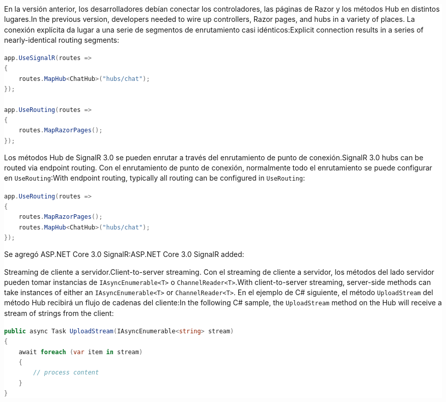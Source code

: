 <span data-ttu-id="b78b4-195">En la versión anterior, los desarrolladores debían conectar los controladores, las páginas de Razor y los métodos Hub en distintos lugares.</span><span class="sxs-lookup"><span data-stu-id="b78b4-195">In the previous version, developers needed to wire up controllers, Razor pages, and hubs in a variety of places.</span></span> <span data-ttu-id="b78b4-196">La conexión explícita da lugar a una serie de segmentos de enrutamiento casi idénticos:</span><span class="sxs-lookup"><span data-stu-id="b78b4-196">Explicit connection results in a series of nearly-identical routing segments:</span></span>

```csharp
app.UseSignalR(routes =>
{
    routes.MapHub<ChatHub>("hubs/chat");
});

app.UseRouting(routes =>
{
    routes.MapRazorPages();
});
```

<span data-ttu-id="b78b4-197">Los métodos Hub de SignalR 3.0 se pueden enrutar a través del enrutamiento de punto de conexión.</span><span class="sxs-lookup"><span data-stu-id="b78b4-197">SignalR 3.0 hubs can be routed via endpoint routing.</span></span> <span data-ttu-id="b78b4-198">Con el enrutamiento de punto de conexión, normalmente todo el enrutamiento se puede configurar en `UseRouting`:</span><span class="sxs-lookup"><span data-stu-id="b78b4-198">With endpoint routing, typically all routing can be configured in `UseRouting`:</span></span>

```csharp
app.UseRouting(routes =>
{
    routes.MapRazorPages();
    routes.MapHub<ChatHub>("hubs/chat");
});
```

<span data-ttu-id="b78b4-199">Se agregó ASP.NET Core 3.0 SignalR:</span><span class="sxs-lookup"><span data-stu-id="b78b4-199">ASP.NET Core 3.0 SignalR added:</span></span>

<span data-ttu-id="b78b4-200">Streaming de cliente a servidor.</span><span class="sxs-lookup"><span data-stu-id="b78b4-200">Client-to-server streaming.</span></span> <span data-ttu-id="b78b4-201">Con el streaming de cliente a servidor, los métodos del lado servidor pueden tomar instancias de `IAsyncEnumerable<T>` o `ChannelReader<T>`.</span><span class="sxs-lookup"><span data-stu-id="b78b4-201">With client-to-server streaming, server-side methods can take instances of either an `IAsyncEnumerable<T>` or `ChannelReader<T>`.</span></span> <span data-ttu-id="b78b4-202">En el ejemplo de C# siguiente, el método `UploadStream` del método Hub recibirá un flujo de cadenas del cliente:</span><span class="sxs-lookup"><span data-stu-id="b78b4-202">In the following C# sample, the `UploadStream` method on the Hub will receive a stream of strings from the client:</span></span>

```csharp
public async Task UploadStream(IAsyncEnumerable<string> stream)
{
    await foreach (var item in stream)
    {
        // process content
    }
}
```
